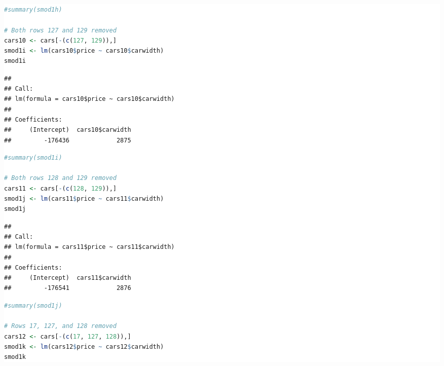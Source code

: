 ``` r
#summary(smod1h)

# Both rows 127 and 129 removed
cars10 <- cars[-(c(127, 129)),]
smod1i <- lm(cars10$price ~ cars10$carwidth)
smod1i
```

    ## 
    ## Call:
    ## lm(formula = cars10$price ~ cars10$carwidth)
    ## 
    ## Coefficients:
    ##     (Intercept)  cars10$carwidth  
    ##         -176436             2875

``` r
#summary(smod1i)

# Both rows 128 and 129 removed
cars11 <- cars[-(c(128, 129)),]
smod1j <- lm(cars11$price ~ cars11$carwidth)
smod1j
```

    ## 
    ## Call:
    ## lm(formula = cars11$price ~ cars11$carwidth)
    ## 
    ## Coefficients:
    ##     (Intercept)  cars11$carwidth  
    ##         -176541             2876

``` r
#summary(smod1j)

# Rows 17, 127, and 128 removed
cars12 <- cars[-(c(17, 127, 128)),]
smod1k <- lm(cars12$price ~ cars12$carwidth)
smod1k
```
